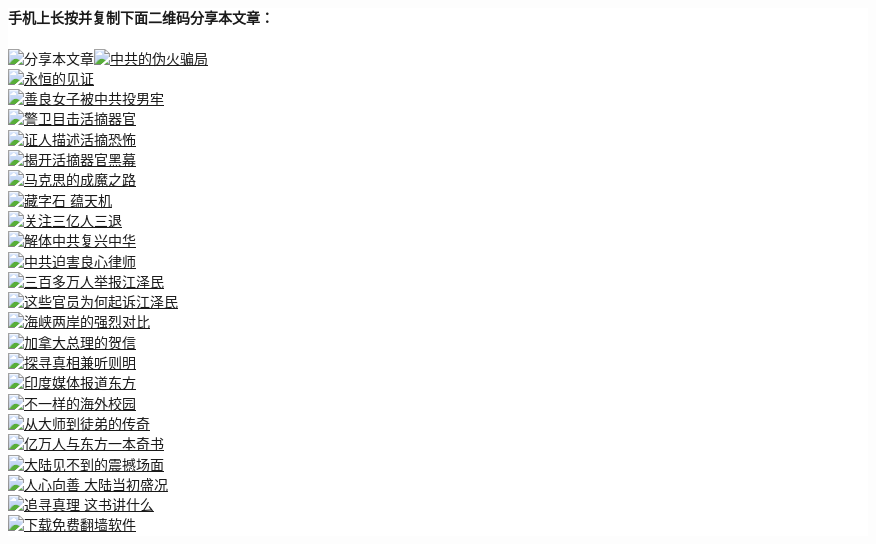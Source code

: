 <strong>手机上长按并复制下面二维码分享本文章：</strong><br><br><img src="https://chart.apis.google.com/chart?cht=qr&chs=240x240&choe=UTF-8&chld=M|2&chl=https://github.com/19920513/djy/blob/master/gb/19/5/4/n11233446.md%231" title="分享本文章"></td><td VALIGN=TOP><a href="https://github.com/19920513/djy/blob/master/gb/16/1/21/n4622075.md?dfh#1" target="_blank"><img src="https://raw.githubusercontent.com/19920513/djy/master/gb/300/wei-f1.jpg" title="中共的伪火骗局"  alt="中共的伪火骗局"></a><br><a href="https://github.com/19920513/www/blob/master/README.md?dfh#9" target="_blank"><img src="https://raw.githubusercontent.com/19920513/djy/master/gb/300/yong-h.jpg" title="永恒的见证"  alt="永恒的见证"></a><br><a href="https://github.com/19920513/djy/blob/master/gb/13/9/29/n3974789.md?dfh#1" target="_blank"><img src="https://raw.githubusercontent.com/19920513/djy/master/gb/300/shang-lnz.jpg" title="善良女子被中共投男牢"  alt="善良女子被中共投男牢"></a><br><a href="https://github.com/19920513/djy/blob/master/gb/16/3/16/n4663449.md?dfh#1" target="_blank"><img src="https://raw.githubusercontent.com/19920513/djy/master/gb/300/huo-z3.jpg" title="警卫目击活摘器官"  alt="警卫目击活摘器官"></a><br><a href="https://github.com/19920513/djy/blob/master/gb/16/8/7/n8177641.md?dfh#1" target="_blank"><img src="https://raw.githubusercontent.com/19920513/djy/master/gb/300/huo-z4.jpg" title="证人描述活摘恐怖"  alt="证人描述活摘恐怖"></a><br><a href="https://github.com/19920513/djy/blob/master/gb/10/4/19/n2881569.md?dfh#1" target="_blank"><img src="https://raw.githubusercontent.com/19920513/djy/master/gb/300/huo-z1.jpg" title="揭开活摘器官黑幕"  alt="揭开活摘器官黑幕"></a><br><a href="https://github.com/19920513/djy/blob/master/gb/10/11/7/n3077476.md?dfh#1" target="_blank"><img src="https://raw.githubusercontent.com/19920513/djy/master/gb/300/ma-ks.jpg" title="马克思的成魔之路"  alt="马克思的成魔之路"></a><br><a href="https://github.com/19920513/djy/blob/master/gb/14/6/9/n4173977.md?dfh#1" target="_blank"><img src="https://raw.githubusercontent.com/19920513/djy/master/gb/300/chang-zs.jpg" title="藏字石 蕴天机"  alt="藏字石 蕴天机"></a><br><a href="https://github.com/19920513/djy/blob/master/gb/18/5/10/n10381511.md?dfh#1" target="_blank"><img src="https://raw.githubusercontent.com/19920513/djy/master/gb/300/st1.jpg" title="关注三亿人三退"  alt="关注三亿人三退"></a><br><a href="https://github.com/19920513/djy/blob/master/gb/18/3/21/n10237682.md?dfh#1" target="_blank"><img src="https://raw.githubusercontent.com/19920513/djy/master/gb/300/jie-t.jpg" title="解体中共复兴中华"  alt="解体中共复兴中华"></a><br><a href="https://github.com/19920513/djy/blob/master/gb/9/2/9/n2422991.md?dfh#1" target="_blank"><img src="https://raw.githubusercontent.com/19920513/djy/master/gb/300/gao-zs.jpg" title="中共迫害良心律师"  alt="中共迫害良心律师"></a><br><a href="https://github.com/19920513/djy/blob/master/gb/18/12/9/n10900044.md?dfh#1" target="_blank"><img src="https://raw.githubusercontent.com/19920513/djy/master/gb/300/sj1.jpg" title="三百多万人举报江泽民"  alt="三百多万人举报江泽民"></a><br><a href="https://github.com/19920513/djy/blob/master/gb/18/8/28/n10672014.md?dfh#1" target="_blank"><img src="https://raw.githubusercontent.com/19920513/djy/master/gb/300/sj2.jpg" title="这些官员为何起诉江泽民"  alt="这些官员为何起诉江泽民"></a><br><a href="https://github.com/19920513/djy/blob/master/gb/8/12/18/n2367165.md?dfh#1" target="_blank"><img src="https://raw.githubusercontent.com/19920513/djy/master/gb/300/liangan.jpg" title="海峡两岸的强烈对比"  alt="海峡两岸的强烈对比"></a><br><a href="https://github.com/19920513/djy/blob/master/gb/15/12/10/n4593139.md?dfh#1" target="_blank"><img src="https://raw.githubusercontent.com/19920513/djy/master/gb/300/jia-ndzl.jpg" title="加拿大总理的贺信"  alt="加拿大总理的贺信"></a><br><a href="https://github.com/19920513/djy/blob/master/gb/11/6/17/n3289382.md?dfh#1" target="_blank"><img src="https://raw.githubusercontent.com/19920513/djy/master/gb/300/xiao-wd.jpg" title="探寻真相兼听则明"  alt="探寻真相兼听则明"></a><br><a href="https://github.com/19920513/djy/blob/master/gb/18/10/27/n10812623.md?dfh#1" target="_blank"><img src="https://raw.githubusercontent.com/19920513/djy/master/gb/300/yindu.jpg" title="印度媒体报道东方"  alt="印度媒体报道东方"></a><br><a href="https://github.com/19920513/djy/blob/master/gb/18/6/9/n10469652.md?dfh#1" target="_blank"><img src="https://raw.githubusercontent.com/19920513/djy/master/gb/300/xie-j.jpg" title="不一样的海外校园"  alt="不一样的海外校园"></a><br><a href="https://github.com/19920513/djy/blob/master/gb/7/4/5/n1669415.md?dfh#1" target="_blank"><img src="https://raw.githubusercontent.com/19920513/djy/master/gb/300/li-up.jpg" title="从大师到徒弟的传奇"  alt="从大师到徒弟的传奇"></a><br><a href="https://github.com/19920513/djy/blob/master/gb/17/5/26/n9191512.md?dfh#1" target="_blank"><img src="https://raw.githubusercontent.com/19920513/djy/master/gb/300/zfl2.jpg" title="亿万人与东方一本奇书"  alt="亿万人与东方一本奇书"></a><br><a href="https://github.com/19920513/djy/blob/master/gb/13/11/27/n4020290.md?dfh#1" target="_blank"><img src="https://raw.githubusercontent.com/19920513/djy/master/gb/300/zhen-h.jpg" title="大陆见不到的震撼场面"  alt="大陆见不到的震撼场面"></a><br><a href="https://github.com/19920513/djy/blob/master/gb/15/7/17/n4482910.md?dfh#1" target="_blank"><img src="https://raw.githubusercontent.com/19920513/djy/master/gb/300/dalu-sk.jpg" title="人心向善 大陆当初盛况"  alt="人心向善 大陆当初盛况"></a><br><a href="https://github.com/19920513/djy/blob/master/gb/19/1/5/n10955468.md?dfh#1" target="_blank"><img src="https://raw.githubusercontent.com/19920513/djy/master/gb/300/zfl1.jpg" title="追寻真理 这书讲什么"  alt="追寻真理 这书讲什么"></a><br><a href="https://github.com/19920513/www/blob/master/README.md?dfh#1" target="_blank"><img src="https://raw.githubusercontent.com/19920513/djy/master/gb/300/fq1.jpg" title="下载免费翻墙软件"  alt="下载免费翻墙软件"></a><br></td></tr></table>

